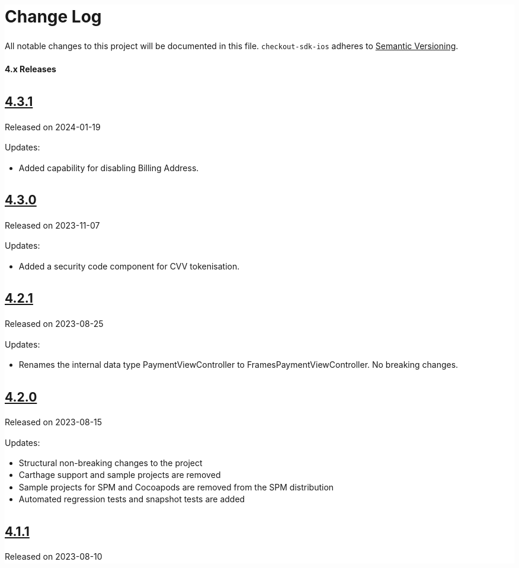 # Change Log

All notable changes to this project will be documented in this file.
`checkout-sdk-ios` adheres to [Semantic Versioning](http://semver.org/).

#### 4.x Releases

## [4.3.1](https://github.com/checkout/frames-ios/releases/tag/4.3.1)

Released on 2024-01-19

Updates:

- Added capability for disabling Billing Address.


## [4.3.0](https://github.com/checkout/frames-ios/releases/tag/4.3.0)

Released on 2023-11-07

Updates:

- Added a security code component for CVV tokenisation. 

## [4.2.1](https://github.com/checkout/frames-ios/releases/tag/4.2.1)

Released on 2023-08-25

Updates:

- Renames the internal data type PaymentViewController to FramesPaymentViewController. No breaking changes. 

## [4.2.0](https://github.com/checkout/frames-ios/releases/tag/4.2.0)

Released on 2023-08-15

Updates:

- Structural non-breaking changes to the project
- Carthage support and sample projects are removed
- Sample projects for SPM and Cocoapods are removed from the SPM distribution
- Automated regression tests and snapshot tests are added 


## [4.1.1](https://github.com/checkout/frames-ios/releases/tag/4.1.1)

Released on 2023-08-10
